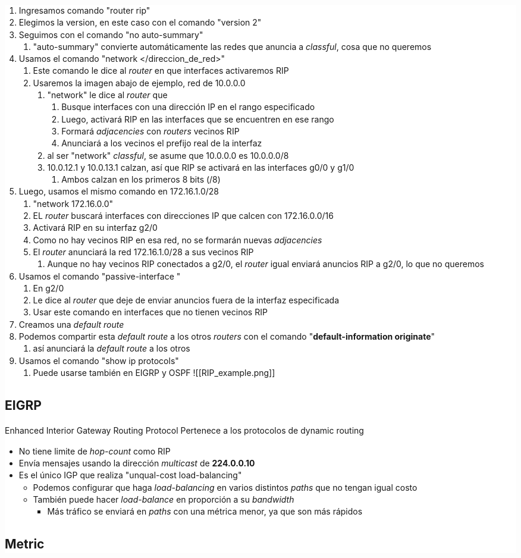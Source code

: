 1. Ingresamos comando "router rip"
2. Elegimos la version, en este caso con el comando "version 2"
3. Seguimos con el comando "no auto-summary"
	1. "auto-summary" convierte automáticamente las redes que anuncia a *classful*, cosa que no queremos
4. Usamos el comando "network </direccion_de_red>"
	1. Este comando le dice al *router* en que interfaces activaremos RIP
	2. Usaremos la imagen abajo de ejemplo, red de 10.0.0.0
		1. "network" le dice al *router* que
			1. Busque interfaces con una dirección IP en el rango especificado
			2. Luego, activará RIP en las interfaces que se encuentren en ese rango
			3. Formará *adjacencies* con *routers* vecinos RIP
			4. Anunciará a los vecinos el prefijo real de la interfaz
		2. al ser "network" *classful*, se asume que 10.0.0.0 es 10.0.0.0/8
		3. 10.0.12.1 y 10.0.13.1 calzan, así que RIP se activará en las interfaces g0/0 y g1/0 
			1. Ambos calzan en los primeros 8 bits (/8)
5. Luego, usamos el mismo comando en 172.16.1.0/28
	1. "network 172.16.0.0"
	2. EL *router* buscará interfaces con direcciones IP que calcen con 172.16.0.0/16
	3. Activará RIP en su interfaz g2/0
	4. Como no hay vecinos RIP en esa red, no se formarán nuevas *adjacencies*
	5. El *router* anunciará la red 172.16.1.0/28 a sus vecinos RIP
		1. Aunque no hay vecinos RIP conectados a g2/0, el *router* igual enviará anuncios RIP a g2/0, lo que no queremos
6. Usamos el comando "passive-interface </interfaz>"
	1. En g2/0 
	2. Le dice al *router* que deje de enviar anuncios fuera de la interfaz especificada
	3. Usar este comando en interfaces que no tienen vecinos RIP
7. Creamos una *default route*
8. Podemos compartir esta *default route* a los otros *routers* con el comando "**default-information originate**"
	1. así anunciará la *default route* a los otros
9. Usamos el comando "show ip protocols"
	1. Puede usarse también en EIGRP y OSPF
![[RIP_example.png]]

## EIGRP

Enhanced Interior Gateway Routing Protocol
Pertenece a los protocolos de dynamic routing

- No tiene limite de *hop-count* como RIP
- Envía mensajes usando la dirección *multicast* de **224.0.0.10**
- Es el único IGP que realiza "unqual-cost load-balancing"
	- Podemos configurar que haga *load-balancing* en varios distintos *paths* que no tengan igual costo
	- También puede hacer *load-balance* en proporción a su *bandwidth*
		- Más tráfico se enviará en *paths* con una métrica menor, ya que son más rápidos

## Metric
